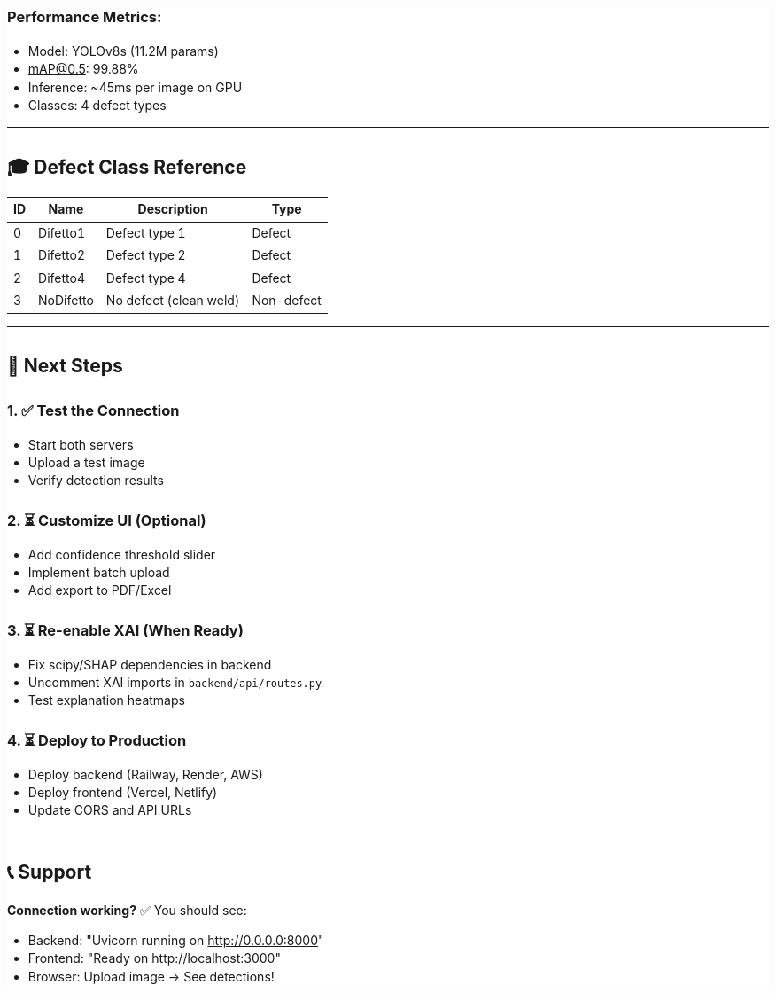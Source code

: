 ### Performance Metrics:
- Model: YOLOv8s (11.2M params)
- mAP@0.5: 99.88%
- Inference: ~45ms per image on GPU
- Classes: 4 defect types

---

## 🎓 Defect Class Reference

| ID | Name | Description | Type |
|----|------|-------------|------|
| 0 | Difetto1 | Defect type 1 | Defect |
| 1 | Difetto2 | Defect type 2 | Defect |
| 2 | Difetto4 | Defect type 4 | Defect |
| 3 | NoDifetto | No defect (clean weld) | Non-defect |

---

## 🚀 Next Steps

### 1. ✅ Test the Connection
- Start both servers
- Upload a test image
- Verify detection results

### 2. ⏳ Customize UI (Optional)
- Add confidence threshold slider
- Implement batch upload
- Add export to PDF/Excel

### 3. ⏳ Re-enable XAI (When Ready)
- Fix scipy/SHAP dependencies in backend
- Uncomment XAI imports in `backend/api/routes.py`
- Test explanation heatmaps

### 4. ⏳ Deploy to Production
- Deploy backend (Railway, Render, AWS)
- Deploy frontend (Vercel, Netlify)
- Update CORS and API URLs

---

## 📞 Support

**Connection working?** ✅ You should see:
- Backend: "Uvicorn running on http://0.0.0.0:8000"
- Frontend: "Ready on http://localhost:3000"
- Browser: Upload image → See detections!
